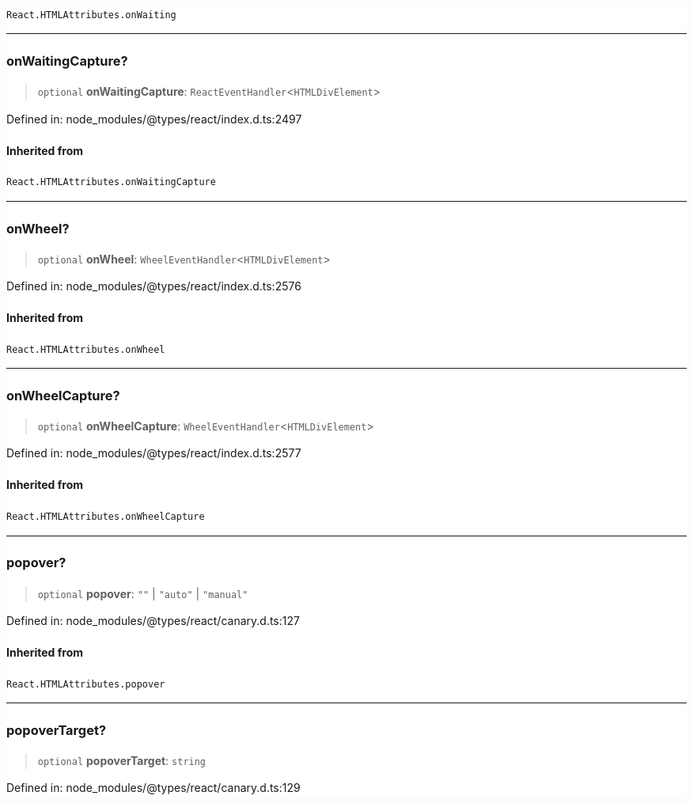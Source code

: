 `React.HTMLAttributes.onWaiting`

***

### onWaitingCapture?

> `optional` **onWaitingCapture**: `ReactEventHandler`\<`HTMLDivElement`\>

Defined in: node\_modules/@types/react/index.d.ts:2497

#### Inherited from

`React.HTMLAttributes.onWaitingCapture`

***

### onWheel?

> `optional` **onWheel**: `WheelEventHandler`\<`HTMLDivElement`\>

Defined in: node\_modules/@types/react/index.d.ts:2576

#### Inherited from

`React.HTMLAttributes.onWheel`

***

### onWheelCapture?

> `optional` **onWheelCapture**: `WheelEventHandler`\<`HTMLDivElement`\>

Defined in: node\_modules/@types/react/index.d.ts:2577

#### Inherited from

`React.HTMLAttributes.onWheelCapture`

***

### popover?

> `optional` **popover**: `""` \| `"auto"` \| `"manual"`

Defined in: node\_modules/@types/react/canary.d.ts:127

#### Inherited from

`React.HTMLAttributes.popover`

***

### popoverTarget?

> `optional` **popoverTarget**: `string`

Defined in: node\_modules/@types/react/canary.d.ts:129
